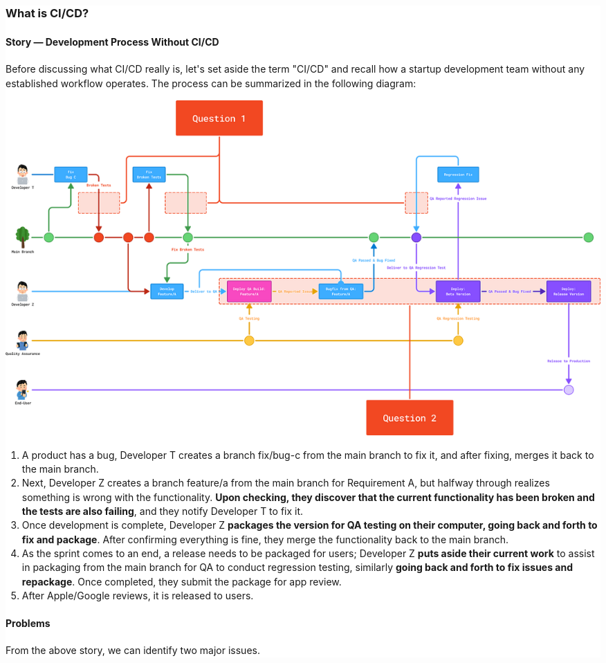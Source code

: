 ### What is CI/CD?
#### Story — Development Process Without CI/CD

Before discussing what CI/CD really is, let's set aside the term "CI/CD" and recall how a startup development team without any established workflow operates. The process can be summarized in the following diagram:

![](/assets/c008a9e8ceca/1*FHKyuk2C8THOD697wkVekQ.png)

1. A product has a bug, Developer T creates a branch fix/bug\-c from the main branch to fix it, and after fixing, merges it back to the main branch.
2. Next, Developer Z creates a branch feature/a from the main branch for Requirement A, but halfway through realizes something is wrong with the functionality. **Upon checking, they discover that the current functionality has been broken and the tests are also failing**, and they notify Developer T to fix it.
3. Once development is complete, Developer Z **packages the version for QA testing on their computer, going back and forth to fix and package**. After confirming everything is fine, they merge the functionality back to the main branch.
4. As the sprint comes to an end, a release needs to be packaged for users; Developer Z **puts aside their current work** to assist in packaging from the main branch for QA to conduct regression testing, similarly **going back and forth to fix issues and repackage**. Once completed, they submit the package for app review.
5. After Apple/Google reviews, it is released to users.

#### Problems

From the above story, we can identify two major issues.
